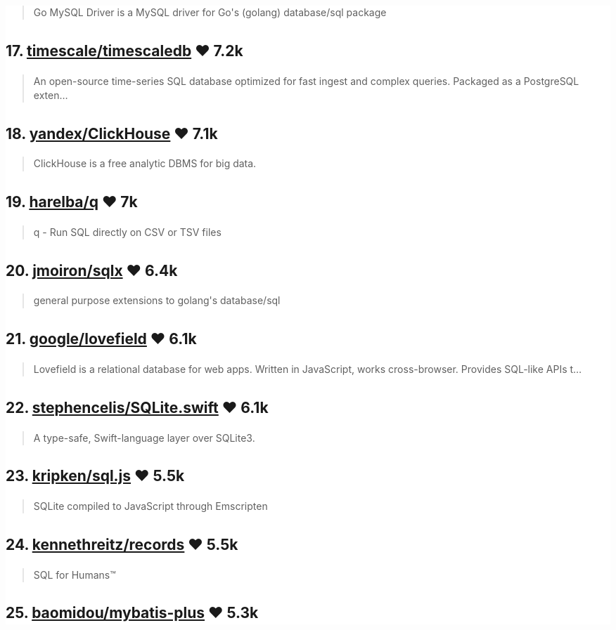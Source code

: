 > Go MySQL Driver is a MySQL driver for Go's (golang) database/sql package
       

## 17. [timescale/timescaledb](http://github.com/timescale/timescaledb)  ♥️ 7.2k
         
> An open-source time-series SQL database optimized for fast ingest and complex queries. Packaged as a PostgreSQL exten…
       

## 18. [yandex/ClickHouse](http://github.com/yandex/ClickHouse)  ♥️ 7.1k
         
> ClickHouse is a free analytic DBMS for big data.
       

## 19. [harelba/q](http://github.com/harelba/q)  ♥️ 7k
         
> q - Run SQL directly on CSV or TSV files 
       

## 20. [jmoiron/sqlx](http://github.com/jmoiron/sqlx)  ♥️ 6.4k
         
> general purpose extensions to golang's database/sql
 


## 21. [google/lovefield](http://github.com/google/lovefield)  ♥️ 6.1k
         
> Lovefield is a relational database for web apps. Written in JavaScript, works cross-browser. Provides SQL-like APIs t…
       

## 22. [stephencelis/SQLite.swift](http://github.com/stephencelis/SQLite.swift)  ♥️ 6.1k
         
> A type-safe, Swift-language layer over SQLite3.
       

## 23. [kripken/sql.js](http://github.com/kripken/sql.js)  ♥️ 5.5k
         
> SQLite compiled to JavaScript through Emscripten
       

## 24. [kennethreitz/records](http://github.com/kennethreitz/records)  ♥️ 5.5k
         
> SQL for Humans™
       

## 25. [baomidou/mybatis-plus](http://github.com/baomidou/mybatis-plus)  ♥️ 5.3k
         